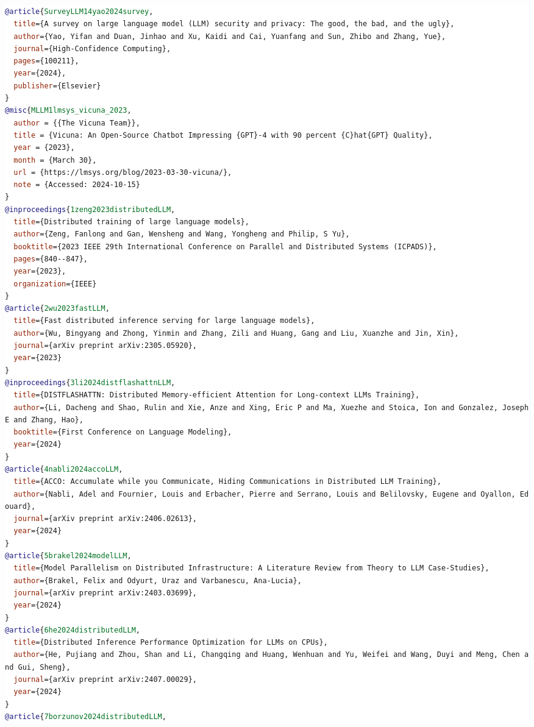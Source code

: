 ```bibtex
@article{SurveyLLM14yao2024survey,
  title={A survey on large language model (LLM) security and privacy: The good, the bad, and the ugly},
  author={Yao, Yifan and Duan, Jinhao and Xu, Kaidi and Cai, Yuanfang and Sun, Zhibo and Zhang, Yue},
  journal={High-Confidence Computing},
  pages={100211},
  year={2024},
  publisher={Elsevier}
}
@misc{MLLM1lmsys_vicuna_2023,
  author = {{The Vicuna Team}},
  title = {Vicuna: An Open-Source Chatbot Impressing {GPT}-4 with 90 percent {C}hat{GPT} Quality},
  year = {2023},
  month = {March 30},
  url = {https://lmsys.org/blog/2023-03-30-vicuna/},
  note = {Accessed: 2024-10-15}
}
@inproceedings{1zeng2023distributedLLM,
  title={Distributed training of large language models},
  author={Zeng, Fanlong and Gan, Wensheng and Wang, Yongheng and Philip, S Yu},
  booktitle={2023 IEEE 29th International Conference on Parallel and Distributed Systems (ICPADS)},
  pages={840--847},
  year={2023},
  organization={IEEE}
}
@article{2wu2023fastLLM,
  title={Fast distributed inference serving for large language models},
  author={Wu, Bingyang and Zhong, Yinmin and Zhang, Zili and Huang, Gang and Liu, Xuanzhe and Jin, Xin},
  journal={arXiv preprint arXiv:2305.05920},
  year={2023}
}
@inproceedings{3li2024distflashattnLLM,
  title={DISTFLASHATTN: Distributed Memory-efficient Attention for Long-context LLMs Training},
  author={Li, Dacheng and Shao, Rulin and Xie, Anze and Xing, Eric P and Ma, Xuezhe and Stoica, Ion and Gonzalez, Joseph E and Zhang, Hao},
  booktitle={First Conference on Language Modeling},
  year={2024}
}
@article{4nabli2024accoLLM,
  title={ACCO: Accumulate while you Communicate, Hiding Communications in Distributed LLM Training},
  author={Nabli, Adel and Fournier, Louis and Erbacher, Pierre and Serrano, Louis and Belilovsky, Eugene and Oyallon, Edouard},
  journal={arXiv preprint arXiv:2406.02613},
  year={2024}
}
@article{5brakel2024modelLLM,
  title={Model Parallelism on Distributed Infrastructure: A Literature Review from Theory to LLM Case-Studies},
  author={Brakel, Felix and Odyurt, Uraz and Varbanescu, Ana-Lucia},
  journal={arXiv preprint arXiv:2403.03699},
  year={2024}
}
@article{6he2024distributedLLM,
  title={Distributed Inference Performance Optimization for LLMs on CPUs},
  author={He, Pujiang and Zhou, Shan and Li, Changqing and Huang, Wenhuan and Yu, Weifei and Wang, Duyi and Meng, Chen and Gui, Sheng},
  journal={arXiv preprint arXiv:2407.00029},
  year={2024}
}
@article{7borzunov2024distributedLLM,
```